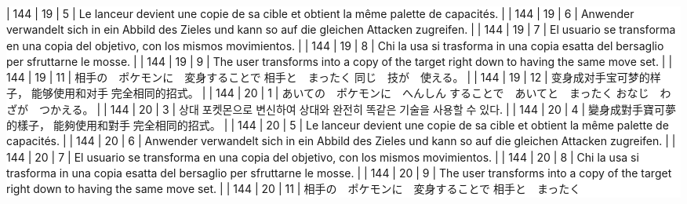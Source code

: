 | 144     | 19               | 5           | Le lanceur devient une copie de sa cible
et obtient la même palette de capacités.                                                                                                  |
| 144     | 19               | 6           | Anwender verwandelt sich in ein Abbild des Zieles
und kann so auf die gleichen Attacken zugreifen.                                                                                 |
| 144     | 19               | 7           | El usuario se transforma en una copia del objetivo, 
con los mismos movimientos.                                                                                                   |
| 144     | 19               | 8           | Chi la usa si trasforma in una copia esatta
del bersaglio per sfruttarne le mosse.                                                                                                 |
| 144     | 19               | 9           | The user transforms into a copy of the target right
down to having the same move set.                                                                                              |
| 144     | 19               | 11          | 相手の　ポケモンに　変身することで
相手と　まったく
同じ　技が　使える。                                                                                                                                              |
| 144     | 19               | 12          | 变身成对手宝可梦的样子，
能够使用和对手
完全相同的招式。                                                                                                                                                      |
| 144     | 20               | 1           | あいての　ポケモンに　へんしん
することで　あいてと　まったく
おなじ　わざが　つかえる。                                                                                                                                      |
| 144     | 20               | 3           | 상대 포켓몬으로 변신하여
상대와 완전히 똑같은
기술을 사용할 수 있다.                                                                                                                                            |
| 144     | 20               | 4           | 變身成對手寶可夢的樣子，
能夠使用和對手
完全相同的招式。                                                                                                                                                      |
| 144     | 20               | 5           | Le lanceur devient une copie de sa cible et obtient
la même palette de capacités.                                                                                                  |
| 144     | 20               | 6           | Anwender verwandelt sich in ein Abbild des Zieles und
kann so auf die gleichen Attacken zugreifen.                                                                                 |
| 144     | 20               | 7           | El usuario se transforma en una copia del objetivo, con
los mismos movimientos.                                                                                                    |
| 144     | 20               | 8           | Chi la usa si trasforma in una copia esatta
del bersaglio per sfruttarne le mosse.                                                                                                 |
| 144     | 20               | 9           | The user transforms into a copy of the target right
down to having the same move set.                                                                                              |
| 144     | 20               | 11          | 相手の　ポケモンに　変身することで
相手と　まったく